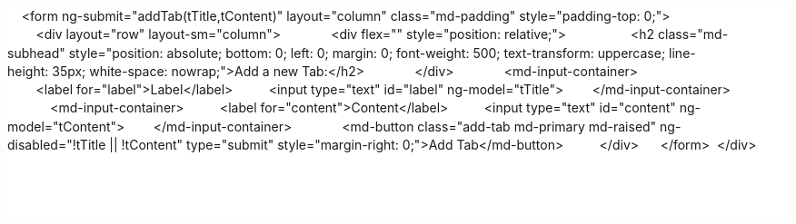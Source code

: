 &nbsp;&nbsp;&nbsp;&nbsp;<span class="html__tag_start">&lt;form</span>&nbsp;<span class="html__attr_name">ng-submit</span>=<span class="html__attr_value">&quot;addTab(tTitle,tContent)&quot;</span>&nbsp;<span class="html__attr_name">layout</span>=<span class="html__attr_value">&quot;column&quot;</span>&nbsp;<span class="html__attr_name">class</span>=<span class="html__attr_value">&quot;md-padding&quot;</span>&nbsp;<span class="html__attr_name">style</span>=<span class="html__attr_value">&quot;padding-top:&nbsp;0;&quot;</span><span class="html__tag_start">&gt;&nbsp;
</span>&nbsp;&nbsp;&nbsp;&nbsp;&nbsp;&nbsp;&nbsp;&nbsp;<span class="html__tag_start">&lt;div</span>&nbsp;<span class="html__attr_name">layout</span>=<span class="html__attr_value">&quot;row&quot;</span>&nbsp;<span class="html__attr_name">layout-sm</span>=<span class="html__attr_value">&quot;column&quot;</span><span class="html__tag_start">&gt;&nbsp;
</span>&nbsp;&nbsp;&nbsp;&nbsp;&nbsp;&nbsp;&nbsp;&nbsp;&nbsp;&nbsp;&nbsp;&nbsp;<span class="html__tag_start">&lt;div</span>&nbsp;<span class="html__attr_name">flex</span>=<span class="html__attr_value">&quot;&quot;</span>&nbsp;<span class="html__attr_name">style</span>=<span class="html__attr_value">&quot;position:&nbsp;relative;&quot;</span><span class="html__tag_start">&gt;&nbsp;
</span>&nbsp;&nbsp;&nbsp;&nbsp;&nbsp;&nbsp;&nbsp;&nbsp;&nbsp;&nbsp;&nbsp;&nbsp;&nbsp;&nbsp;&nbsp;&nbsp;<span class="html__tag_start">&lt;h2</span>&nbsp;<span class="html__attr_name">class</span>=<span class="html__attr_value">&quot;md-subhead&quot;</span>&nbsp;<span class="html__attr_name">style</span>=<span class="html__attr_value">&quot;position:&nbsp;absolute;&nbsp;bottom:&nbsp;0;&nbsp;left:&nbsp;0;&nbsp;margin:&nbsp;0;&nbsp;font-weight:&nbsp;500;&nbsp;text-transform:&nbsp;uppercase;&nbsp;line-height:&nbsp;35px;&nbsp;white-space:&nbsp;nowrap;&quot;</span><span class="html__tag_start">&gt;</span>Add&nbsp;a&nbsp;new&nbsp;Tab:<span class="html__tag_end">&lt;/h2&gt;</span>&nbsp;
&nbsp;&nbsp;&nbsp;&nbsp;&nbsp;&nbsp;&nbsp;&nbsp;&nbsp;&nbsp;&nbsp;&nbsp;<span class="html__tag_end">&lt;/div&gt;</span>&nbsp;
&nbsp;&nbsp;&nbsp;&nbsp;&nbsp;&nbsp;&nbsp;&nbsp;&nbsp;&nbsp;&nbsp;&nbsp;<span class="html__tag_start">&lt;md</span>-input-container<span class="html__tag_start">&gt;&nbsp;
</span>&nbsp;&nbsp;&nbsp;&nbsp;&nbsp;&nbsp;&nbsp;&nbsp;<span class="html__tag_start">&lt;label</span>&nbsp;<span class="html__attr_name">for</span>=<span class="html__attr_value">&quot;label&quot;</span><span class="html__tag_start">&gt;</span>Label<span class="html__tag_end">&lt;/label&gt;</span>&nbsp;
&nbsp;&nbsp;&nbsp;&nbsp;&nbsp;&nbsp;&nbsp;&nbsp;<span class="html__tag_start">&lt;input</span>&nbsp;<span class="html__attr_name">type</span>=<span class="html__attr_value">&quot;text&quot;</span>&nbsp;<span class="html__attr_name">id</span>=<span class="html__attr_value">&quot;label&quot;</span>&nbsp;<span class="html__attr_name">ng-model</span>=<span class="html__attr_value">&quot;tTitle&quot;</span><span class="html__tag_start">&gt;&nbsp;
</span>&nbsp;&nbsp;&nbsp;&nbsp;&nbsp;&nbsp;&lt;/md-input-container&gt;&nbsp;
&nbsp;&nbsp;&nbsp;&nbsp;&nbsp;&nbsp;&nbsp;&nbsp;&nbsp;&nbsp;&nbsp;&nbsp;<span class="html__tag_start">&lt;md</span>-input-container<span class="html__tag_start">&gt;&nbsp;
</span>&nbsp;&nbsp;&nbsp;&nbsp;&nbsp;&nbsp;&nbsp;&nbsp;<span class="html__tag_start">&lt;label</span>&nbsp;<span class="html__attr_name">for</span>=<span class="html__attr_value">&quot;content&quot;</span><span class="html__tag_start">&gt;</span>Content<span class="html__tag_end">&lt;/label&gt;</span>&nbsp;
&nbsp;&nbsp;&nbsp;&nbsp;&nbsp;&nbsp;&nbsp;&nbsp;<span class="html__tag_start">&lt;input</span>&nbsp;<span class="html__attr_name">type</span>=<span class="html__attr_value">&quot;text&quot;</span>&nbsp;<span class="html__attr_name">id</span>=<span class="html__attr_value">&quot;content&quot;</span>&nbsp;<span class="html__attr_name">ng-model</span>=<span class="html__attr_value">&quot;tContent&quot;</span><span class="html__tag_start">&gt;&nbsp;
</span>&nbsp;&nbsp;&nbsp;&nbsp;&nbsp;&nbsp;&lt;/md-input-container&gt;&nbsp;
&nbsp;&nbsp;&nbsp;&nbsp;&nbsp;&nbsp;&nbsp;&nbsp;&nbsp;&nbsp;&nbsp;&nbsp;<span class="html__tag_start">&lt;md</span>-button&nbsp;<span class="html__attr_name">class</span>=<span class="html__attr_value">&quot;add-tab&nbsp;md-primary&nbsp;md-raised&quot;</span>&nbsp;<span class="html__attr_name">ng-disabled</span>=<span class="html__attr_value">&quot;!tTitle&nbsp;||&nbsp;!tContent&quot;</span>&nbsp;<span class="html__attr_name">type</span>=<span class="html__attr_value">&quot;submit&quot;</span>&nbsp;<span class="html__attr_name">style</span>=<span class="html__attr_value">&quot;margin-right:&nbsp;0;&quot;</span><span class="html__tag_start">&gt;</span>Add&nbsp;Tab&lt;/md-button&gt;&nbsp;
&nbsp;&nbsp;&nbsp;&nbsp;&nbsp;&nbsp;&nbsp;&nbsp;<span class="html__tag_end">&lt;/div&gt;</span>&nbsp;
&nbsp;&nbsp;&nbsp;&nbsp;<span class="html__tag_end">&lt;/form&gt;</span>&nbsp;
<span class="html__tag_end">&lt;/div&gt;</span></pre>
</div>
</div>
</div>
<div class="endscriptcode">&nbsp;</div>
<p>&nbsp;</p>
<div>